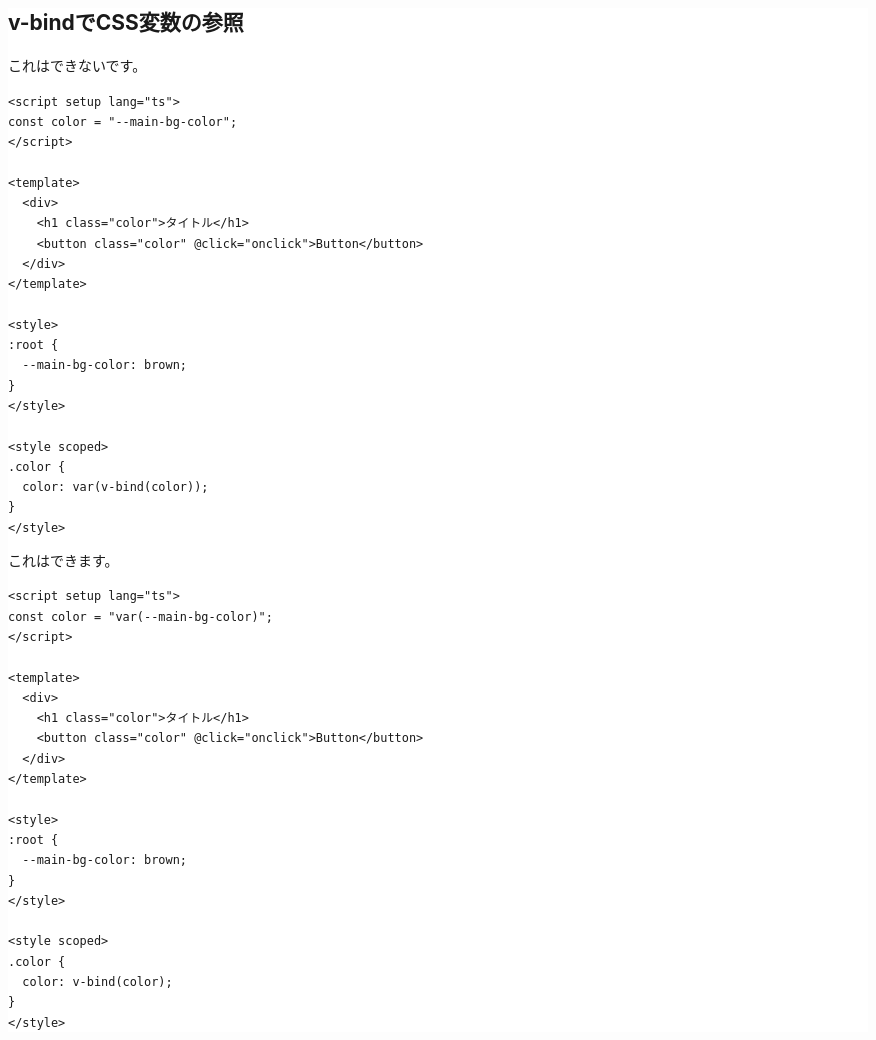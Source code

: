 ## v-bindでCSS変数の参照

これはできないです。

```vue
<script setup lang="ts">
const color = "--main-bg-color";
</script>

<template>
  <div>
    <h1 class="color">タイトル</h1>
    <button class="color" @click="onclick">Button</button>
  </div>
</template>

<style>
:root {
  --main-bg-color: brown;
}
</style>

<style scoped>
.color {
  color: var(v-bind(color));
}
</style>
```

これはできます。

```vue
<script setup lang="ts">
const color = "var(--main-bg-color)";
</script>

<template>
  <div>
    <h1 class="color">タイトル</h1>
    <button class="color" @click="onclick">Button</button>
  </div>
</template>

<style>
:root {
  --main-bg-color: brown;
}
</style>

<style scoped>
.color {
  color: v-bind(color);
}
</style>
```
